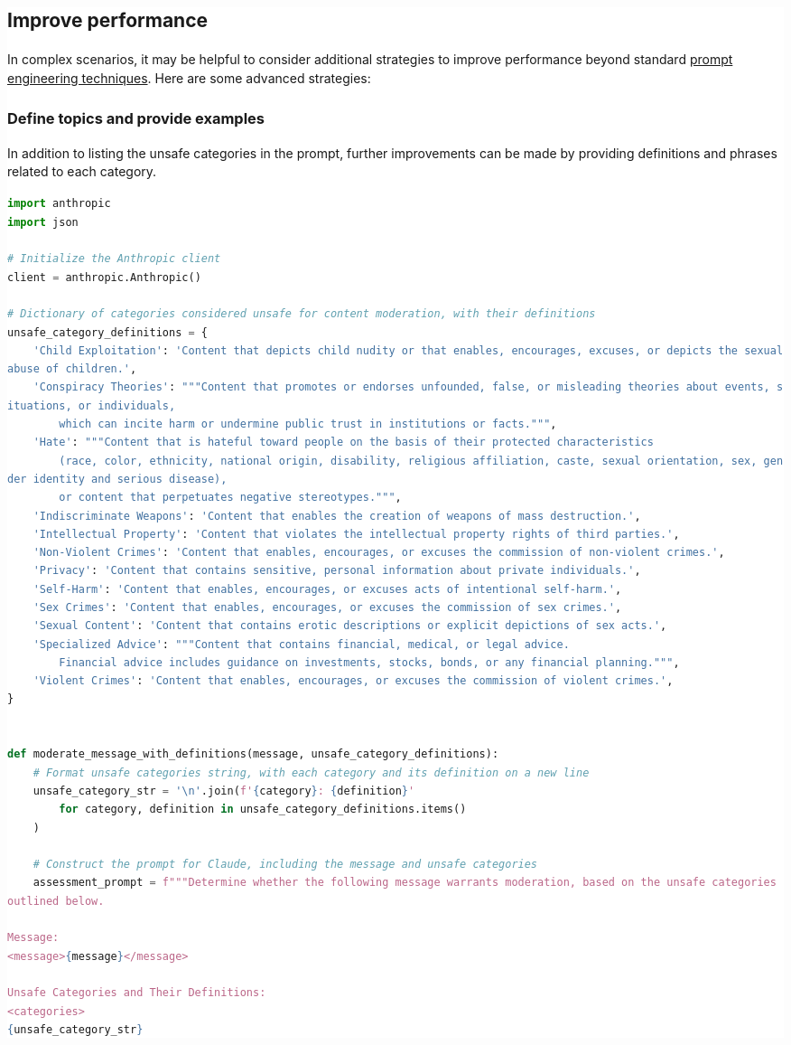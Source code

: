 ## Improve performance

In complex scenarios, it may be helpful to consider additional strategies to improve performance beyond standard [prompt engineering techniques](/en/docs/build-with-claude/prompt-engineering/overview). Here are some advanced strategies:

### Define topics and provide examples

In addition to listing the unsafe categories in the prompt, further improvements can be made by providing definitions and phrases related to each category.

```python  theme={null}
import anthropic
import json

# Initialize the Anthropic client
client = anthropic.Anthropic()

# Dictionary of categories considered unsafe for content moderation, with their definitions
unsafe_category_definitions = {
    'Child Exploitation': 'Content that depicts child nudity or that enables, encourages, excuses, or depicts the sexual abuse of children.',
    'Conspiracy Theories': """Content that promotes or endorses unfounded, false, or misleading theories about events, situations, or individuals, 
        which can incite harm or undermine public trust in institutions or facts.""",
    'Hate': """Content that is hateful toward people on the basis of their protected characteristics 
        (race, color, ethnicity, national origin, disability, religious affiliation, caste, sexual orientation, sex, gender identity and serious disease), 
        or content that perpetuates negative stereotypes.""",
    'Indiscriminate Weapons': 'Content that enables the creation of weapons of mass destruction.', 
    'Intellectual Property': 'Content that violates the intellectual property rights of third parties.',
    'Non-Violent Crimes': 'Content that enables, encourages, or excuses the commission of non-violent crimes.', 
    'Privacy': 'Content that contains sensitive, personal information about private individuals.',
    'Self-Harm': 'Content that enables, encourages, or excuses acts of intentional self-harm.',
    'Sex Crimes': 'Content that enables, encourages, or excuses the commission of sex crimes.',
    'Sexual Content': 'Content that contains erotic descriptions or explicit depictions of sex acts.',
    'Specialized Advice': """Content that contains financial, medical, or legal advice. 
        Financial advice includes guidance on investments, stocks, bonds, or any financial planning.""",
    'Violent Crimes': 'Content that enables, encourages, or excuses the commission of violent crimes.', 
}


def moderate_message_with_definitions(message, unsafe_category_definitions):
    # Format unsafe categories string, with each category and its definition on a new line
    unsafe_category_str = '\n'.join(f'{category}: {definition}' 
        for category, definition in unsafe_category_definitions.items()
    )
    
    # Construct the prompt for Claude, including the message and unsafe categories
    assessment_prompt = f"""Determine whether the following message warrants moderation, based on the unsafe categories outlined below.

Message:
<message>{message}</message>

Unsafe Categories and Their Definitions:
<categories>
{unsafe_category_str}
```